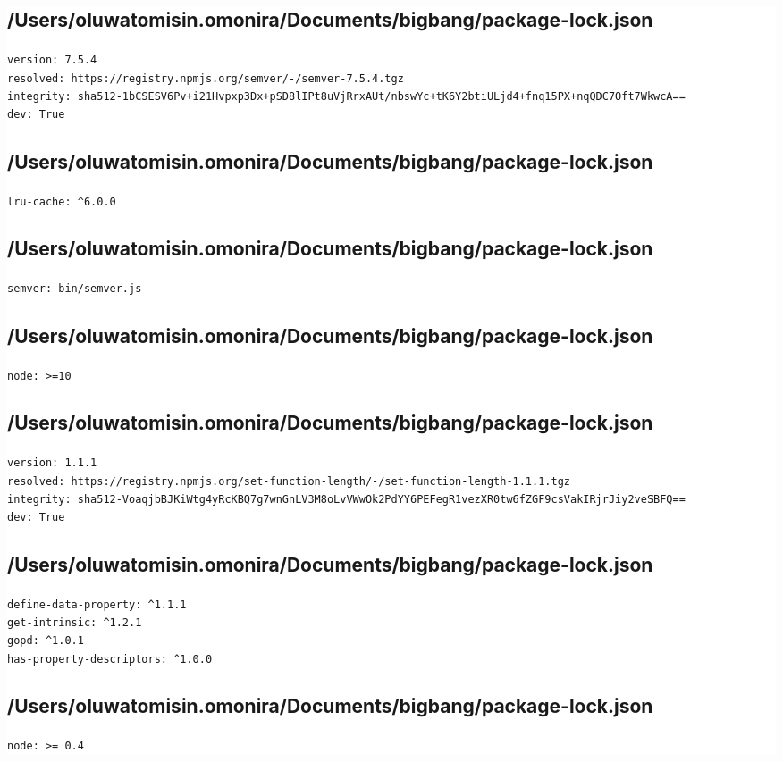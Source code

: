 ## /Users/oluwatomisin.omonira/Documents/bigbang/package-lock.json
```text
version: 7.5.4
resolved: https://registry.npmjs.org/semver/-/semver-7.5.4.tgz
integrity: sha512-1bCSESV6Pv+i21Hvpxp3Dx+pSD8lIPt8uVjRrxAUt/nbswYc+tK6Y2btiULjd4+fnq15PX+nqQDC7Oft7WkwcA==
dev: True
```

## /Users/oluwatomisin.omonira/Documents/bigbang/package-lock.json
```text
lru-cache: ^6.0.0
```

## /Users/oluwatomisin.omonira/Documents/bigbang/package-lock.json
```text
semver: bin/semver.js
```

## /Users/oluwatomisin.omonira/Documents/bigbang/package-lock.json
```text
node: >=10
```

## /Users/oluwatomisin.omonira/Documents/bigbang/package-lock.json
```text
version: 1.1.1
resolved: https://registry.npmjs.org/set-function-length/-/set-function-length-1.1.1.tgz
integrity: sha512-VoaqjbBJKiWtg4yRcKBQ7g7wnGnLV3M8oLvVWwOk2PdYY6PEFegR1vezXR0tw6fZGF9csVakIRjrJiy2veSBFQ==
dev: True
```

## /Users/oluwatomisin.omonira/Documents/bigbang/package-lock.json
```text
define-data-property: ^1.1.1
get-intrinsic: ^1.2.1
gopd: ^1.0.1
has-property-descriptors: ^1.0.0
```

## /Users/oluwatomisin.omonira/Documents/bigbang/package-lock.json
```text
node: >= 0.4
```
